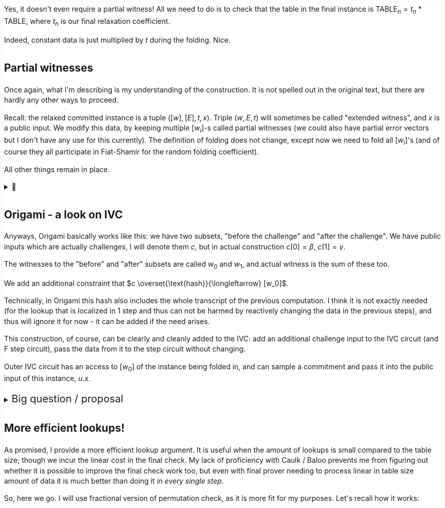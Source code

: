 Yes, it doesn't even require a partial witness! All we need to do is to check that the table in the final instance is $\text{TABLE}_{n} = t_n * \text{TABLE}$, where $t_n$ is our final relaxation coefficient.

Indeed, constant data is just multiplied by $t$ during the folding. Nice.

## Partial witnesses

Once again, what I'm describing is my understanding of the construction. It is not spelled out in the original text, but there are hardly any other ways to proceed.

Recall: the relaxed committed instance is a tuple $([w], [E], t, x)$. Triple $(w, E, t)$ will sometimes be called "extended witness", and $x$ is a public input. We modify this data, by keeping multiple $[w_i]$-s called partial witnesses (we could also have partial error vectors but I don't have any use for this currently). The definition of folding does not change, except now we need to fold all $[w_i]$'s (and of course they all participate in Fiat-Shamir for the random folding coefficient).

All other things remain in place.

<details><summary>🤔</summary></details>

## Origami - a look on IVC

Anyways, Origami basically works like this: we have two subsets, "before the challenge" and "after the challenge". We have public inputs which are actually challenges, I will denote them $c$, but in actual construction $c[0] = \beta$, $c[1] = \gamma$.

The witnesses to the "before" and "after" subsets are called $w_0$ and $w_1$, and actual witness is the sum of these too.

We add an additional constraint that $c \overset{\text{hash}}{\longleftarrow} [w_0]$.

Technically, in Origami this hash also includes the whole transcript of the previous computation. I think it is not exactly needed (for the lookup that is localized in 1 step and thus can not be harmed by reactively changing the data in the previous steps), and thus will ignore it for now - it can be added if the need arises.

This construction, of course, can be clearly and cleanly added to the IVC: add an additional challenge input to the IVC circuit (and F step circuit), pass the data from it to the step circuit without changing.

Outer IVC circuit has an access to $[w_0]$ of the instance being folded in, and can sample a commitment and pass it into the public input of this instance, $u.x$.

<details><summary><big><big>Big question / proposal</big></big></summary></details>

 ## More efficient lookups!

 As promised, I provide a more efficient lookup argument. It is useful when the amount of lookups is small compared to the table size; though we incur the linear cost in the final check. My lack of proficiency with Caulk / Baloo prevents me from figuring out whether it is possible to improve the final check work too, but even with final prover needing to process linear in table size amount of data it is much better than doing it *in every single step*.

 So, here we go. I will use fractional version of permutation check, as it is more fit for my purposes. Let's recall how it works:
